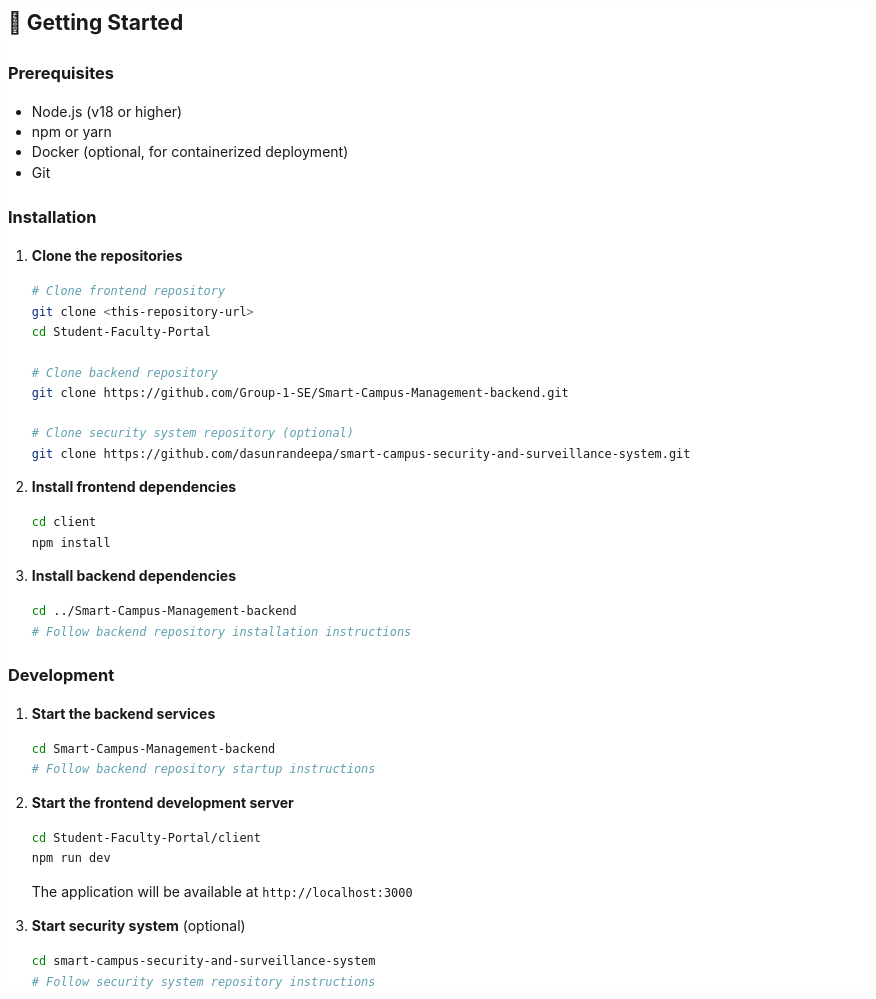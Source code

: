 ## 🚀 Getting Started

### Prerequisites

- Node.js (v18 or higher)
- npm or yarn
- Docker (optional, for containerized deployment)
- Git


### Installation

1. **Clone the repositories**
   ```bash
   # Clone frontend repository
   git clone <this-repository-url>
   cd Student-Faculty-Portal
   
   # Clone backend repository
   git clone https://github.com/Group-1-SE/Smart-Campus-Management-backend.git
   
   # Clone security system repository (optional)
   git clone https://github.com/dasunrandeepa/smart-campus-security-and-surveillance-system.git
   ```

2. **Install frontend dependencies**
   ```bash
   cd client
   npm install
   ```

3. **Install backend dependencies**
   ```bash
   cd ../Smart-Campus-Management-backend
   # Follow backend repository installation instructions
   ```

### Development

1. **Start the backend services**
   ```bash
   cd Smart-Campus-Management-backend
   # Follow backend repository startup instructions
   ```

2. **Start the frontend development server**
   ```bash
   cd Student-Faculty-Portal/client
   npm run dev
   ```
   The application will be available at `http://localhost:3000`

3. **Start security system** (optional)
   ```bash
   cd smart-campus-security-and-surveillance-system
   # Follow security system repository instructions
   ```
